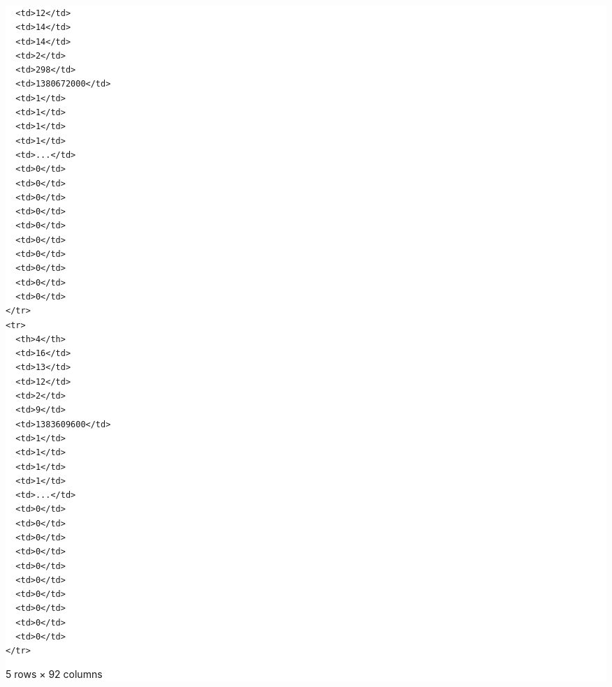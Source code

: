       <td>12</td>
      <td>14</td>
      <td>14</td>
      <td>2</td>
      <td>298</td>
      <td>1380672000</td>
      <td>1</td>
      <td>1</td>
      <td>1</td>
      <td>1</td>
      <td>...</td>
      <td>0</td>
      <td>0</td>
      <td>0</td>
      <td>0</td>
      <td>0</td>
      <td>0</td>
      <td>0</td>
      <td>0</td>
      <td>0</td>
      <td>0</td>
    </tr>
    <tr>
      <th>4</th>
      <td>16</td>
      <td>13</td>
      <td>12</td>
      <td>2</td>
      <td>9</td>
      <td>1383609600</td>
      <td>1</td>
      <td>1</td>
      <td>1</td>
      <td>1</td>
      <td>...</td>
      <td>0</td>
      <td>0</td>
      <td>0</td>
      <td>0</td>
      <td>0</td>
      <td>0</td>
      <td>0</td>
      <td>0</td>
      <td>0</td>
      <td>0</td>
    </tr>
  </tbody>
</table>
<p>5 rows × 92 columns</p>
</div>
